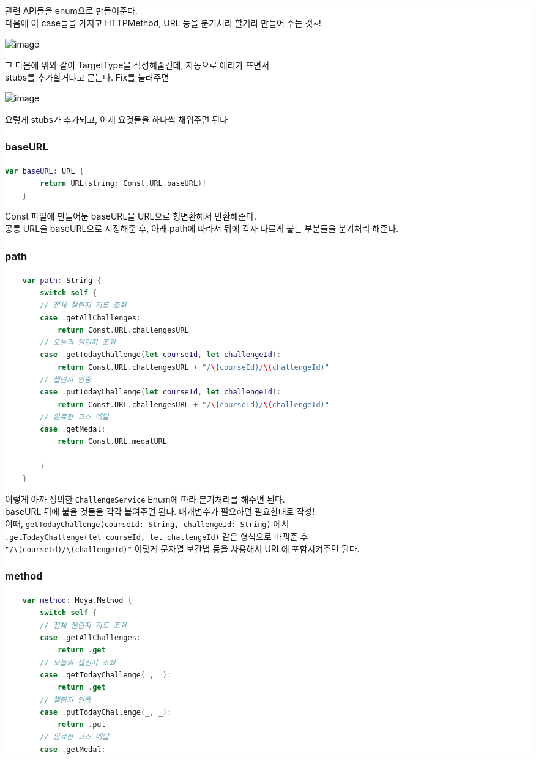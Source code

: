 관련 API들을 enum으로 만들어준다.  
다음에 이 case들을 가지고 HTTPMethod, URL 등을 분기처리 할거라 만들어 주는 것~!

![image](https://user-images.githubusercontent.com/28949235/125157244-b86d7780-e1a4-11eb-99e9-81f8c7bc54d9.png)

그 다음에 위와 같이 TargetType을 작성해줄건데, 자동으로 에러가 뜨면서  
stubs를 추가할거냐고 묻는다. Fix를 눌러주면

![image](https://user-images.githubusercontent.com/28949235/125157245-be635880-e1a4-11eb-8de5-1ae0c2ffa5d5.png)

요렇게 stubs가 추가되고, 이제 요것들을 하나씩 채워주면 된다

### baseURL

```swift
var baseURL: URL {
        return URL(string: Const.URL.baseURL)!
    }
```

Const 파일에 만들어둔 baseURL을 URL으로 형변환해서 반환해준다.   
공통 URL을 baseURL으로 지정해준 후, 아래 path에 따라서 뒤에 각자 다르게 붙는 부분들을 분기처리 해준다.

### path

```swift
    var path: String {
        switch self {
        // 전체 챌린지 지도 조회
        case .getAllChallenges:
            return Const.URL.challengesURL
        // 오늘의 챌린지 조회
        case .getTodayChallenge(let courseId, let challengeId):
            return Const.URL.challengesURL + "/\(courseId)/\(challengeId)"
        // 챌린지 인증
        case .putTodayChallenge(let courseId, let challengeId):
            return Const.URL.challengesURL + "/\(courseId)/\(challengeId)"
        // 완료한 코스 메달
        case .getMedal:
            return Const.URL.medalURL

        }
    }
```

이렇게 아까 정의한 `ChallengeService` Enum에 따라 분기처리를 해주면 된다.  
baseURL 뒤에 붙을 것들을 각각 붙여주면 된다. 매개변수가 필요하면 필요한대로 작성!  
이때, `getTodayChallenge(courseId: String, challengeId: String)` 에서  
`.getTodayChallenge(let courseId, let challengeId)` 같은 형식으로 바꿔준 후  
`"/\(courseId)/\(challengeId)"` 이렇게 문자열 보간법 등을 사용해서 URL에 포함시켜주면 된다.

### method

```swift
    var method: Moya.Method {
        switch self {
        // 전체 챌린지 지도 조회
        case .getAllChallenges:
            return .get
        // 오늘의 챌린지 조회
        case .getTodayChallenge(_, _):
            return .get
        // 챌린지 인증
        case .putTodayChallenge(_, _):
            return .put
        // 완료한 코스 메달
        case .getMedal:
```